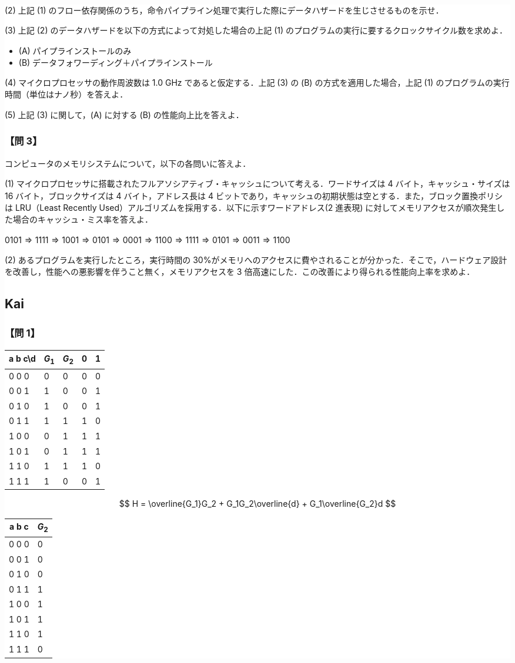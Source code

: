 (2) 上記 (1) のフロー依存関係のうち，命令パイプライン処理で実行した際にデータハザードを生じさせるものを示せ．

(3) 上記 (2) のデータハザードを以下の方式によって対処した場合の上記 (1) のプログラムの実行に要するクロックサイクル数を求めよ．

- (A) パイプラインストールのみ
- (B) データフォワーディング＋パイプラインストール

(4) マイクロプロセッサの動作周波数は $1.0$ GHz であると仮定する．上記 (3) の (B) の方式を適用した場合，上記 (1) のプログラムの実行時間（単位はナノ秒）を答えよ．

(5) 上記 (3) に関して，(A) に対する (B) の性能向上比を答えよ．

### 【問 3】
コンピュータのメモリシステムについて，以下の各問いに答えよ．

(1) マイクロプロセッサに搭載されたフルアソシアティブ・キャッシュについて考える．ワードサイズは $4$ バイト，キャッシュ・サイズは $16$ バイト，ブロックサイズは $4$ バイト，アドレス長は $4$ ビットであり，キャッシュの初期状態は空とする．また，ブロック置換ポリシは LRU（Least Recently Used）アルゴリズムを採用する．以下に示すワードアドレス(2 進表現) に対してメモリアクセスが順次発生した場合のキャッシュ・ミス率を答えよ．

$0101 \Rightarrow 1111 \Rightarrow 1001 \Rightarrow 0101 \Rightarrow 0001 \Rightarrow 1100 \Rightarrow 1111 \Rightarrow 0101 \Rightarrow 0011 \Rightarrow 1100$

(2) あるプログラムを実行したところ，実行時間の $30$%がメモリへのアクセスに費やされることが分かった．そこで，ハードウェア設計を改善し，性能への悪影響を伴うこと無く，メモリアクセスを $3$ 倍高速にした．この改善により得られる性能向上率を求めよ．

## **Kai** 
### 【問 1】

|a b c\d|$G_1$|$G_2$|0|1|
|-|-|-|-|-|
|0 0 0|0|0|0|0|
|0 0 1|1|0|0|1|
|0 1 0|1|0|0|1|
|0 1 1|1|1|1|0|
|1 0 0|0|1|1|1|
|1 0 1|0|1|1|1|
|1 1 0|1|1|1|0|
|1 1 1|1|0|0|1|

$$
H = \overline{G_1}G_2 + G_1G_2\overline{d} + G_1\overline{G_2}d
$$

|a b c|$G_2$|
|-|-|
|0 0 0|0|
|0 0 1|0|
|0 1 0|0|
|0 1 1|1|
|1 0 0|1|
|1 0 1|1|
|1 1 0|1|
|1 1 1|0|
